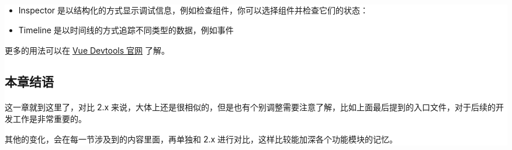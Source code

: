 - Inspector 是以结构化的方式显示调试信息，例如检查组件，你可以选择组件并检查它们的状态：

<ClientOnly>
  <ImgWrap
    src="/assets/img/vue-devtools-inspector.jpg"
    alt="Vue Devtools 的 Inspector 界面"
  />
</ClientOnly>

- Timeline 是以时间线的方式追踪不同类型的数据，例如事件

<ClientOnly>
  <ImgWrap
    src="/assets/img/vue-devtools-timeline.jpg"
    alt="Vue Devtools 的 Timeline 界面"
  />
</ClientOnly>

更多的用法可以在 [Vue Devtools 官网](https://devtools.vuejs.org/) 了解。

## 本章结语

这一章就到这里了，对比 2.x 来说，大体上还是很相似的，但是也有个别调整需要注意了解，比如上面最后提到的入口文件，对于后续的开发工作是非常重要的。

其他的变化，会在每一节涉及到的内容里面，再单独和 2.x 进行对比，这样比较能加深各个功能模块的记忆。


<ClientOnly>
  <GoogleAdsense />
</ClientOnly>



<ClientOnly>
  <GitalkComment
    :issueId="45"
  />
</ClientOnly>

